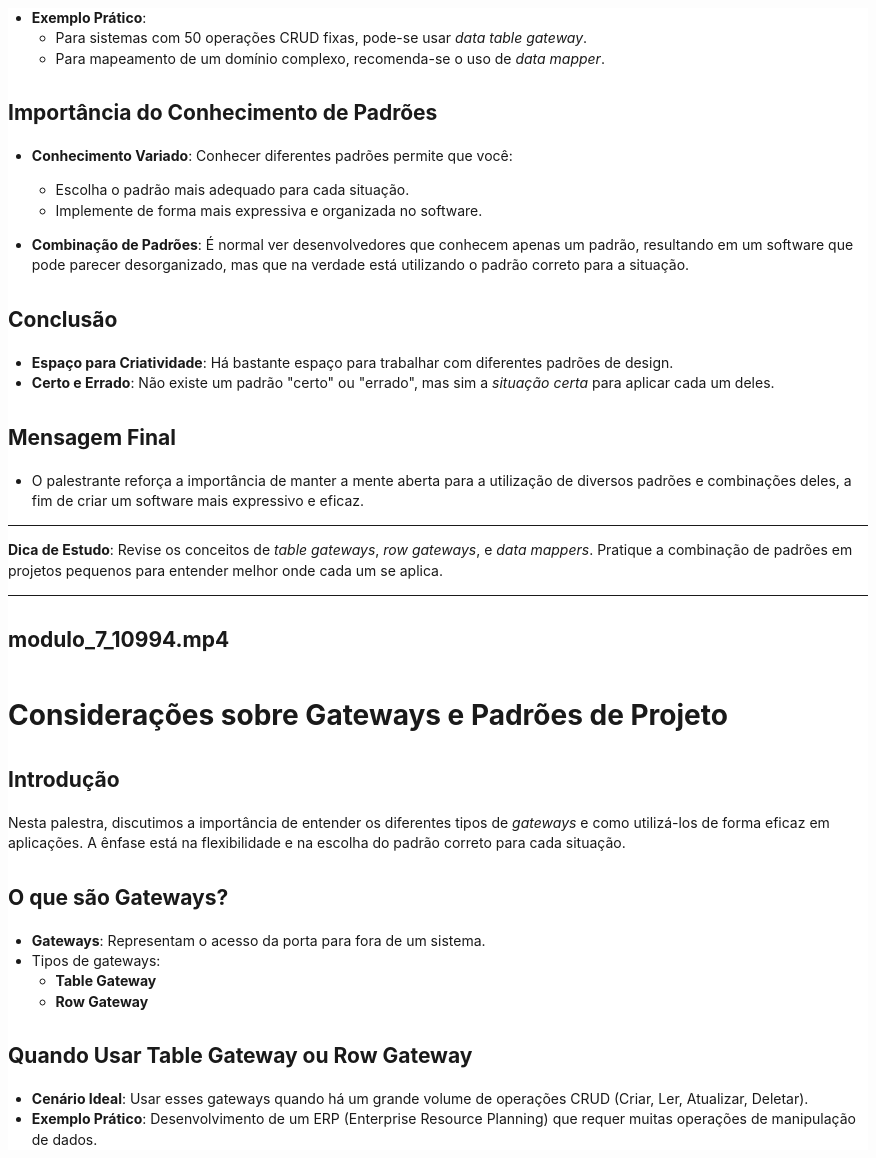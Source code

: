 - **Exemplo Prático**:
  - Para sistemas com 50 operações CRUD fixas, pode-se usar *data table gateway*.
  - Para mapeamento de um domínio complexo, recomenda-se o uso de *data mapper*.

## Importância do Conhecimento de Padrões
- **Conhecimento Variado**: Conhecer diferentes padrões permite que você:
  - Escolha o padrão mais adequado para cada situação.
  - Implemente de forma mais expressiva e organizada no software.
  
- **Combinação de Padrões**: É normal ver desenvolvedores que conhecem apenas um padrão, resultando em um software que pode parecer desorganizado, mas que na verdade está utilizando o padrão correto para a situação.

## Conclusão
- **Espaço para Criatividade**: Há bastante espaço para trabalhar com diferentes padrões de design.
- **Certo e Errado**: Não existe um padrão "certo" ou "errado", mas sim a *situação certa* para aplicar cada um deles.

## Mensagem Final
- O palestrante reforça a importância de manter a mente aberta para a utilização de diversos padrões e combinações deles, a fim de criar um software mais expressivo e eficaz.

---
**Dica de Estudo**: Revise os conceitos de *table gateways*, *row gateways*, e *data mappers*. Pratique a combinação de padrões em projetos pequenos para entender melhor onde cada um se aplica.



---

## modulo_7_10994.mp4

# Considerações sobre Gateways e Padrões de Projeto

## Introdução
Nesta palestra, discutimos a importância de entender os diferentes tipos de *gateways* e como utilizá-los de forma eficaz em aplicações. A ênfase está na flexibilidade e na escolha do padrão correto para cada situação.

## O que são Gateways?
- **Gateways**: Representam o acesso da porta para fora de um sistema.
- Tipos de gateways:
  - **Table Gateway**
  - **Row Gateway**

## Quando Usar Table Gateway ou Row Gateway
- **Cenário Ideal**: Usar esses gateways quando há um grande volume de operações CRUD (Criar, Ler, Atualizar, Deletar).
- **Exemplo Prático**: Desenvolvimento de um ERP (Enterprise Resource Planning) que requer muitas operações de manipulação de dados.
